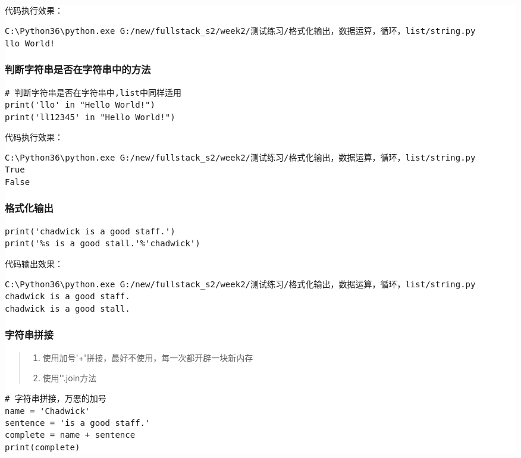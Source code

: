 代码执行效果：

<pre>
C:\Python36\python.exe G:/new/fullstack_s2/week2/测试练习/格式化输出，数据运算，循环，list/string.py
llo World!
</pre>

### 判断字符串是否在字符串中的方法

<pre>
# 判断字符串是否在字符串中,list中同样适用
print('llo' in "Hello World!")
print('ll12345' in "Hello World!")
</pre>

代码执行效果：

<pre>
C:\Python36\python.exe G:/new/fullstack_s2/week2/测试练习/格式化输出，数据运算，循环，list/string.py
True
False
</pre>

### 格式化输出

<pre>
print('chadwick is a good staff.')
print('%s is a good stall.'%'chadwick')
</pre>

代码输出效果：

<pre>
C:\Python36\python.exe G:/new/fullstack_s2/week2/测试练习/格式化输出，数据运算，循环，list/string.py
chadwick is a good staff.
chadwick is a good stall.
</pre>

### 字符串拼接

> 1. 使用加号'+'拼接，最好不使用，每一次都开辟一块新内存
>
> 2. 使用''.join方法


<pre>
# 字符串拼接，万恶的加号
name = 'Chadwick'
sentence = 'is a good staff.'
complete = name + sentence
print(complete)
</pre>
